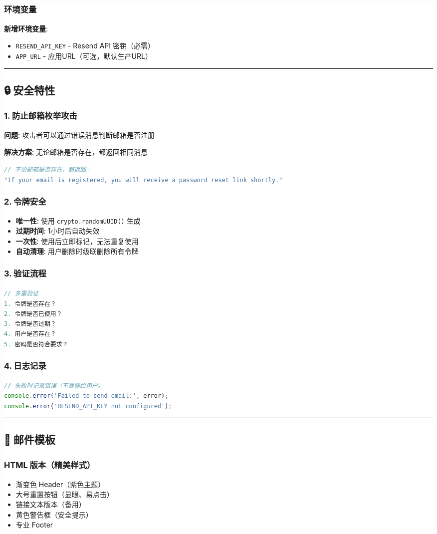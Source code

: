 ### 环境变量

**新增环境变量**:
- `RESEND_API_KEY` - Resend API 密钥（必需）
- `APP_URL` - 应用URL（可选，默认生产URL）

---

## 🔒 安全特性

### 1. 防止邮箱枚举攻击

**问题**: 攻击者可以通过错误消息判断邮箱是否注册

**解决方案**: 无论邮箱是否存在，都返回相同消息
```typescript
// 不论邮箱是否存在，都返回：
"If your email is registered, you will receive a password reset link shortly."
```

### 2. 令牌安全

- **唯一性**: 使用 `crypto.randomUUID()` 生成
- **过期时间**: 1小时后自动失效
- **一次性**: 使用后立即标记，无法重复使用
- **自动清理**: 用户删除时级联删除所有令牌

### 3. 验证流程

```typescript
// 多重验证
1. 令牌是否存在？
2. 令牌是否已使用？
3. 令牌是否过期？
4. 用户是否存在？
5. 密码是否符合要求？
```

### 4. 日志记录

```typescript
// 失败时记录错误（不暴露给用户）
console.error('Failed to send email:', error);
console.error('RESEND_API_KEY not configured');
```

---

## 📧 邮件模板

### HTML 版本（精美样式）

- 渐变色 Header（紫色主题）
- 大号重置按钮（显眼、易点击）
- 链接文本版本（备用）
- 黄色警告框（安全提示）
- 专业 Footer
